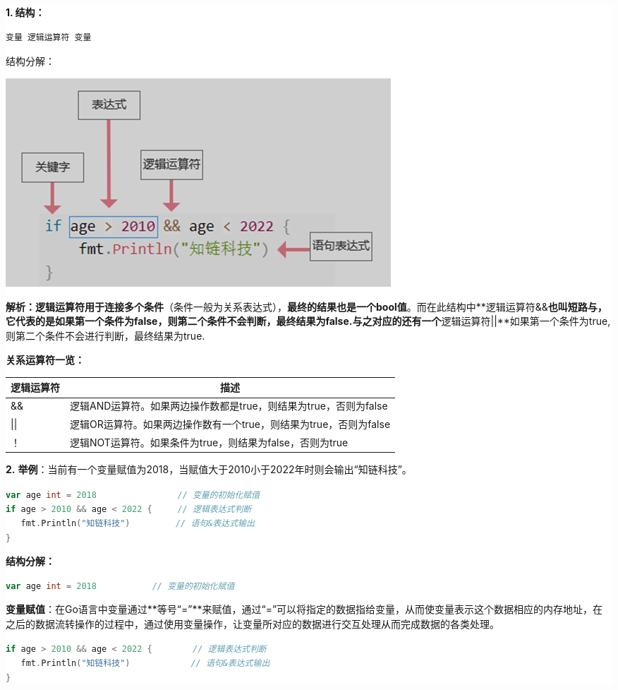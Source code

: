 **1. 结构：**

```go
变量 逻辑运算符 变量
```

结构分解：

![](.\imgs\34.png)

**解析：**逻辑运算符**用于连接多个条件**（条件一般为关系表达式），**最终的结果也是一个bool值**。而在此结构中**逻辑运算符&&**也叫短路与，它代表的是如果第一个条件为false，则第二个条件不会判断，最终结果为false.与之对应的还有一个**逻辑运算符||**如果第一个条件为true,则第二个条件不会进行判断，最终结果为true.

**关系运算符一览：**

| 逻辑运算符 | 描述                                                         |
| ---------- | ------------------------------------------------------------ |
| &&         | 逻辑AND运算符。如果两边操作数都是true，则结果为true，否则为false |
| \|\|       | 逻辑OR运算符。如果两边操作数有一个true，则结果为true，否则为false |
| ！         | 逻辑NOT运算符。如果条件为true，则结果为false，否则为true     |

**2.** **举例**：当前有一个变量赋值为2018，当赋值大于2010小于2022年时则会输出“知链科技”。

```go
var age int = 2018                // 变量的初始化赋值
if age > 2010 && age < 2022 {     // 逻辑表达式判断
   fmt.Println("知链科技")         // 语句&表达式输出
}
```

**结构分解：**

```go
var age int = 2018           // 变量的初始化赋值
```

 **变量赋值**：在Go语言中变量通过**等号“=”**来赋值，通过“=”可以将指定的数据指给变量，从而使变量表示这个数据相应的内存地址，在之后的数据流转操作的过程中，通过使用变量操作，让变量所对应的数据进行交互处理从而完成数据的各类处理。

```go
if age > 2010 && age < 2022 {        // 逻辑表达式判断
   fmt.Println("知链科技")            // 语句&表达式输出
}
```
